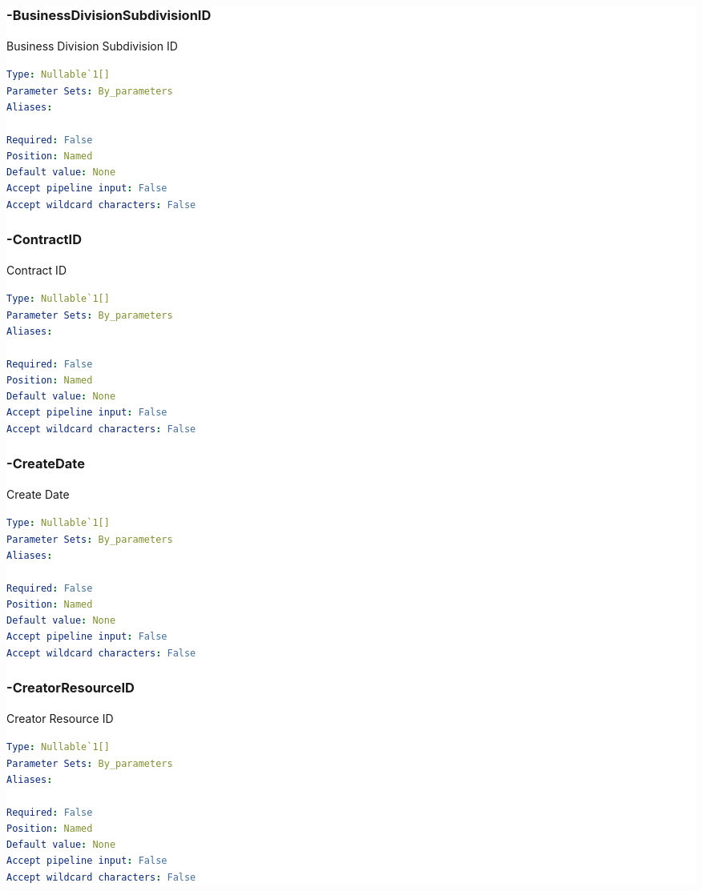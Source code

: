### -BusinessDivisionSubdivisionID
Business Division Subdivision ID

```yaml
Type: Nullable`1[]
Parameter Sets: By_parameters
Aliases:

Required: False
Position: Named
Default value: None
Accept pipeline input: False
Accept wildcard characters: False
```

### -ContractID
Contract ID

```yaml
Type: Nullable`1[]
Parameter Sets: By_parameters
Aliases:

Required: False
Position: Named
Default value: None
Accept pipeline input: False
Accept wildcard characters: False
```

### -CreateDate
Create Date

```yaml
Type: Nullable`1[]
Parameter Sets: By_parameters
Aliases:

Required: False
Position: Named
Default value: None
Accept pipeline input: False
Accept wildcard characters: False
```

### -CreatorResourceID
Creator Resource ID

```yaml
Type: Nullable`1[]
Parameter Sets: By_parameters
Aliases:

Required: False
Position: Named
Default value: None
Accept pipeline input: False
Accept wildcard characters: False
```
